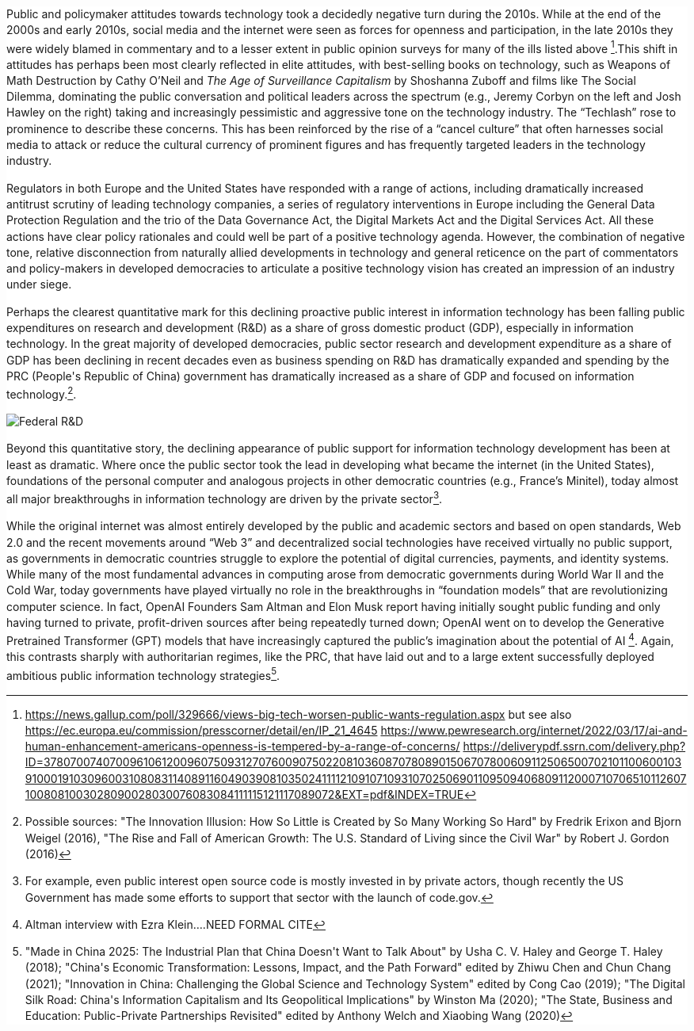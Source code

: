 
Public and policymaker attitudes towards technology took a decidedly negative turn during the 2010s.  While at the end of the 2000s and early 2010s, social media and the internet were seen as forces for openness and participation, in the late 2010s they were widely blamed in commentary and to a lesser extent in public opinion surveys for many of the ills listed above [^PublicOpinionTech].This shift in attitudes has perhaps been most clearly reflected in elite attitudes, with best-selling books on technology, such as Weapons of Math Destruction by Cathy O’Neil and *The Age of Surveillance Capitalism* by Shoshanna Zuboff and films like The Social Dilemma, dominating the public conversation and political leaders across the spectrum (e.g., Jeremy Corbyn on the left and Josh Hawley on the right) taking and increasingly pessimistic and aggressive tone on the technology industry. The “Techlash” rose to prominence to describe these concerns.   This has been reinforced by the rise of a “cancel culture” that often harnesses social media to attack or reduce the cultural currency of prominent figures and has frequently targeted leaders in the technology industry.


Regulators in both Europe and the United States have responded with a range of actions, including dramatically increased antitrust scrutiny of leading technology companies, a series of regulatory interventions in Europe including the General Data Protection Regulation and the trio of the Data Governance Act, the Digital Markets Act and the Digital Services Act. All these actions have clear policy rationales and could well be part of a positive technology agenda.  However, the combination of negative tone, relative disconnection from naturally allied developments in technology and general reticence on the part of commentators and policy-makers in developed democracies to articulate a positive technology vision has created an impression of an industry under siege.  

Perhaps the clearest quantitative mark for this declining proactive public interest in information technology has been falling public expenditures on research and development (R&D) as a share of gross domestic product (GDP), especially in information technology. In the great majority of developed democracies, public sector research and development expenditure as a share of GDP has been declining in recent decades even as business spending on R&D has dramatically expanded and spending by the PRC (People's Republic of China) government has dramatically increased as a share of GDP and focused on information technology.[^TechInvestmentDecline].

<img src="https://user-images.githubusercontent.com/143449799/263823794-025834cd-7d73-43f2-8347-5009ca3d2c8e.png" width="100%" alt="Federal R&D">

Beyond this quantitative story, the declining appearance of public support for information technology development has been at least as dramatic.  Where once the public sector took the lead in developing what became the internet (in the United States), foundations of the personal computer and analogous projects in other democratic countries (e.g., France’s Minitel), today almost all major breakthroughs in information technology are driven by the private sector[^PublicInterestTech]. 

While the original internet was almost entirely developed by the public and academic sectors and based on open standards, Web 2.0 and the recent movements around “Web 3” and decentralized social technologies have received virtually no public support, as governments in democratic countries struggle to explore the potential of digital currencies, payments, and identity systems. While many of the most fundamental advances in computing arose from democratic governments during World War II and the Cold War, today governments have played virtually no role in the breakthroughs in “foundation models” that are revolutionizing computer science.  In fact, OpenAI Founders Sam Altman and Elon Musk report having initially sought public funding and only having turned to private, profit-driven sources after being repeatedly turned down; OpenAI went on to develop the Generative Pretrained Transformer (GPT) models that have increasingly captured the public’s imagination about the potential of AI [^AltmanInterview].   Again, this contrasts sharply with authoritarian regimes, like the PRC, that have laid out and to a large extent successfully deployed ambitious public information technology strategies[^TechStrategyPRC]. 


[^NarrowCorridor]: Cite Acemoglu and Robinson. ”The narrow corridor: How nations struggle for liberty”. D Acemoglu, JA Robinson - 2019
[^Tocqueville]: Such relationships differ from those established in markets, which are based on bilateral, transactional exchange in a “universal” currency, as they denominate value in units based on local value and trust.
[^OutInTheCountry]: Gray, Out in the Country 2009.  O’Day and Heinberg 2021.  Allcott et al., 2020.
[^GhostWork]: Cite Gray and Suri, Autor. ”Ghost work: How to stop Silicon Valley from building a new global underclass” ML Gray, S Suri - 2019
[^PolarizationResearch]: Levitsky, S. & Ziblatt, D. (2018). How Democracies Die. Crown. Mounk, Y. (2018). The People vs. Democracy: Why Our Freedom Is in Danger and How to Save It. Harvard University Press. Sunstein, C. R. (2017). #Republic: Divided. Democracy in the Age of Social Media. Princeton University Press. Jamieson, K. H. & Capella, J. N. (2008). Echo Chamber: Rush Limbaugh and the Conservative Media Establishment. Oxford University Press.
[^FinancialInnovation]: Simsek, A. (2021). The Macroeconomics of Financial Speculation. The Annual Review of Economics, 13, p.335-69
[^CryptoChallenges]: "The Dark Side of Cryptocurrencies: How to Tackle the Challenges" by Chee-Wee Tan and Shan-Ling Pan (2019)"Crypto-asset market surveillance" by the Financial Stability Board (2020), "Cryptocurrencies and the Future of Money" by Carlo Gola and Andrea Nodari (2018), "Regulating Cryptocurrencies: Insights from a Survey of Central Banks" by Jon Frost and Adam Aitken (2018), "Cryptocurrencies and the Global Financial System: An Overview" by Michael Kumhof and Clara Vega (2018), "Cryptocurrencies: A Primer" by C. Eugene Steuerle and Caleb Quakenbush (2019) "Crypto-currencies: An Innovative but Unstable Financial Asset" by Paola Lucantoni and Niclas Werthén (2019) "Regulating Cryptocurrencies: Analyzing Existing and Proposed Legal Frameworks" by Frank Pasquale (2019), "Crypto-Assets: Implications for Financial Stability, Monetary Policy, and Payment Systems" by the International Monetary Fund (2018)"The Challenges of Regulating Cryptocurrencies and Blockchain Technology" by Ansgar Belke and Dominik Supplieth (2019)
[^TechnologySocietyImpact]: Harris, T. (2016). How technology hijacks people’s minds : from a magician and Google’s design ethicist. [online] Medium. Available at: https://medium.com/@tristanharris/how-technology-hijacks-peoples-minds-from-a-magician-and-google-s-design-ethicist-56d62ef5edf3 [Accessed 21 Feb. 2023]. Harris, T. (2018). Time well spent. [online] Time Well Spent. Available at: https://www.timewellspent.io/ [Accessed 21 Feb. 2023]. Schmachtenberger, D. (2017). The War on Sensemaking, Daniel Schmachtenberger at the "Reawakening Our Human Sense-Making" conference. [online] YouTube. Available at: https://www.youtube.com/watch?v=4fjKdVxPwmM [Accessed 21 Feb. 202 Schmachtenberger, D. (2020). Civilization Emergence. [online] Civilization Emerging. Available at: https://civilizationemerging.com/ [Accessed 21 Feb. 2023].
[^SurveillanceCapitalism]: The Age of Surveillance Capitalism: The Fight for a Human Future at the New Frontier of Power" by Shoshana Zuboff (2019);"Weapons of Math Destruction: How Big Data Increases Inequality and Threatens Democracy" by Cathy O'Neil (2016); "The Big Data Opportunity in Our Driverless Future" by Evangelos Simoudis (2018); "Artificial Intelligence and Economic Growth" by Philippe Aghion, Mathias Dewatripont, and Julian Kolev (2019); "The Rise of the Robots: Technology and the Threat of a Jobless Future" by Martin Ford (2015); "AI Superpowers: China, Silicon Valley, and the New World Order" by Kai-Fu Lee (2018); "The Transparent Society: Will Technology Force Us to Choose Between Privacy and Freedom?" by David Brin (1998); "Digital Privacy, Playful Media, and Miscommunication: Why Privacy Matters" by Kari Kraus (2019) "Algorithms of Oppression: How Search Engines Reinforce Racism" by Safiya Umoja Noble (2018) "Automating Inequality: How High-Tech Tools Profile, Police, and Punish the Poor" by Virginia Eubanks (2017)
[^AIChallenges]: Josh Simons Algorithms of Oppression 2023; Artificial Unintelligence: How Computers Misunderstand the World" by Meredith Broussard (2018); "Weapons of Math Destruction: How Big Data Increases Inequality and Threatens Democracy" by Cathy O'Neil (2016); "Race After Technology: Abolitionist Tools for the New Jim Code" by Ruha Benjamin (2019); "Automating Inequality: How High-Tech Tools Profile, Police, and Punish the Poor" by Virginia Eubanks (2018); "The Politics of the Artificial: Essays on Design and Design Studies" edited by Victor Margolin and Sylvia Margolin (2017); "Toward a Critical Race Methodology in Algorithmic Fairness" by Josh Simons, et al. (2021); "Decolonizing AI: Toward a More Ethical and Just AI" by Os Keyes, et al. (2020); "The Intersection of AI and Human Rights: Opportunities and Challenges" by Nicole Ozer and Steven Feldstein (2020)
[^AIandInequality]: "The Race Between Machine and Man: Implications of Technology for Growth, Factor Shares, and Employment" by Daron Acemoglu and Pascual Restrepo (2018); "Capitalism without Capital: The Rise of the Intangible Economy" by Jonathan Haskel and Stian Westlake (2018); "The Rise of the Machines: Automation, Horizontal Innovation and Income Inequality" by Daron Acemoglu and Pascual Restrepo (2018) ; "The Economics of Artificial Intelligence: An Agenda" by Ajay Agrawal, Joshua Gans, and Avi Goldfarb (2018); "The Impact of Artificial Intelligence - Widespread Job Losses" by Kai-Fu Lee (2021) ; "Skill Biased Technical Change and Rising Wage Inequality: Some Problems and Puzzles" by David Autor (2014) 
[^MarketPower]:  "The Rise of Market Power and the Macroeconomic Implications" by Jan De Loecker and Jan Eeckhout, Quarterly Journal of Economics, 2017.; "The Race Between Man and Machine: Implications of Technology for Growth, Factor Shares and Employment" by Daron Acemoglu, American Economic Review, 2019.; "The Cost of Convenience: Ridehailing and Traffic Fatalities" by John Barrios, Yael Hochberg, and Hanyi Yi, Journal of Political Economy, 2020. "Firming Up Inequality" by David Autor, David Dorn, Lawrence F. Katz, Christina Patterson, and John Van Reenen, Centre for Economic Performance Discussion Paper, 2020. "The Increasing Dominance of Large Firms" by Gustavo Grullon, Yelena Larkin, and Roni Michaely, Review of Financial Studies, 2019.; "The Digital Economy, Business Dynamism and Productivity Growth" by Chad Syverson, National Bureau of Economic Research, 2018.; "Industrial Concentration in the Age of Digital Platforms" by Fiona Scott Morton, Yale Law Journal, 2019.;"The Failure of Free Entry" by Philippe Aghion, Antonin Bergeaud, Timo Boppart, Peter Klenow, and Huiyu Li, Review of Economic Studies, 2019.; "The Capitalist Machine: Computerization, Workers' Power, and the Decline in Labor's Share within U.S. Industries" by Shouyong Shi and Wei Cui, Journal of Political Economy, 2021.
[^AuthoritarianTech]: AI Superpowers: China, Silicon Valley, and the New World Order by Kai-Fu Lee; The Dictator's Dilemma: The Chinese Communist Party's Strategy for Survival by Bruce J. Dickson; The Cost of Connection by Nick Couldry and Ulysses Mejias; "Artificial Intelligence and National Security" by Paul Scharre "The New Digital Authoritarianism: Xi Jinping's Vision for the Future of Governance" by Samantha Hoffman "Data Colonialism: Rethinking Big Data's Relation to the Contemporary Subject" by Jack Linchuan Qiu "The Future of Power in the Digital Age" by Taylor Owen and Ben Scott "The Rise of Digital Repression: How Technology is Reshaping Power, Politics, and Resistance" by Steven Feldstein. 
[^DemocracyTechHostility]: OpenForumEurope.org Open Tech Communitythe European Commission published a study on the impact of open source software (OSS)The fear of strict control of data in the EU a few years ago this has led to a lack of competition and innovation, as well as an increased risk of the market.  Now, we can see more investments in OSS. This is also thanks to the steps of innovation in many eastern European countries. If the country fails to maintain and keep its investment in digital tech to connect people or public sector things, it will cause a huge loss in future including democratic pluralism. Conically we are seeing the importance of digital OSS in the war between Ukraine and Russia.
[^PublicOpinionTech]: https://news.gallup.com/poll/329666/views-big-tech-worsen-public-wants-regulation.aspx but see also https://ec.europa.eu/commission/presscorner/detail/en/IP_21_4645 https://www.pewresearch.org/internet/2022/03/17/ai-and-human-enhancement-americans-openness-is-tempered-by-a-range-of-concerns/ https://deliverypdf.ssrn.com/delivery.php?ID=378070074070096106120096075093127076009075022081036087078089015067078006091125065007021011006001039100019103096003108083114089116049039081035024111121091071093107025069011095094068091120007107065101126071008081003028090028030076083084111115121117089072&EXT=pdf&INDEX=TRUE  
[^TechInvestmentDecline]: Possible sources: "The Innovation Illusion: How So Little is Created by So Many Working So Hard" by Fredrik Erixon and Bjorn Weigel (2016), "The Rise and Fall of American Growth: The U.S. Standard of Living since the Civil War" by Robert J. Gordon (2016)
[^PublicInterestTech]: For example, even public interest open source code is mostly invested in by private actors, though recently the US Government has made some efforts to support that sector with the launch of code.gov.
[^AltmanInterview]: Altman interview with Ezra Klein….NEED FORMAL CITE
[^TechStrategyPRC]:  "Made in China 2025: The Industrial Plan that China Doesn't Want to Talk About" by Usha C. V. Haley and George T. Haley (2018); "China's Economic Transformation: Lessons, Impact, and the Path Forward" edited by Zhiwu Chen and Chun Chang (2021); "Innovation in China: Challenging the Global Science and Technology System" edited by Cong Cao (2019); "The Digital Silk Road: China's Information Capitalism and Its Geopolitical Implications" by Winston Ma (2020); "The State, Business and Education: Public-Private Partnerships Revisited" edited by Anthony Welch and Xiaobing Wang (2020)
[^DigitalDisconnect]: THIS STILL NEEDS LOTS MORE WORK BUT HERE ARE SOME SOURCES: "Digital Disconnect: How Capitalism is Turning the Internet Against Democracy" by Robert W. McChesney (2013) "The Internet Trap: How the Digital Economy Builds Monopolies and Undermines Democracy" by Matthew Hindman (2018) "The Hacked World Order: How Nations Fight, Trade, Maneuver, and Manipulate in the Digital Age" by Adam Segal (2016) "Information Wars: How We Lost the Global Battle Against Disinformation and What We Can Do About It" by Richard Stengel (2019)"The Attention Merchants: The Epic Scramble to Get Inside Our Heads" by Tim Wu (2017)
[^TechInvestmentPRC]: “Chinese 14th 5-Year-Plan for National Informatization, available in English and Mandarin at https://digichina.stanford.edu/work/translation-14th-five-year-plan-for-national-informatization-dec-2021/.
[^SingleRating]:   CITES HERE.
[^ScienceFiction]:  "The Future of Another Timeline" by Annalee Newitz (2019); "Walkaway" by Cory Doctorow (2017); "Infomocracy" by Malka Older (2016); "The Power" by Naomi Alderman (2016); "The Three-Body Problem" by Cixin Liu (2008); "The Windup Girl" by Paolo Bacigalupi (2009);"The Diamond Age" by Neal Stephenson (1995); "The Peripheral" by William Gibson (2014); "Snow Crash" by Neal Stephenson (1992)
[^STS]:    "The Technological Society" by Jacques Ellul (1964). "The Social Shaping of Technology" by Donald A. MacKenzie and Judy Wajcman (2018); "The Cybernetic Brain: Sketches of Another Future" by Andrew Pickering (2010); "The Social Construction of Technological Systems: New Directions in the Sociology and History of Technology" by Wiebe E. Bijker, Thomas P. Hughes, and Trevor Pinch (2012); "The Philosophy of Science and Technology Studies" by Steve Fuller (2006); "Technics and Civilization" by Lewis Mumford (2010)
[^PowerProgress]:   Power and Progress: Our Thousand-Year Struggle Over Technology and Prosperity
[^GartnerReport]: According to a report by the research and advisory company Gartner, worldwide government spending on AI is expected to reach 37 billion in 2021, a 22.4% increase from the previous year. - China leads the world in AI investment: Chinese companies invested 25 billion in AI in 2017, compared to 9.7 billion in the US.In 2021, the US Senate passed a 250 billion bill that includes $52 billion for semiconductor research and development, which is expected to boost the country's AI capabilities.  Additionally, in the same year, the European Union announced an 8.3 billion investment in artificial intelligence, cybersecurity, and supercomputers as part of its Digital Decade plan.In 2021, the Bank of Japan started experimenting with central bank digital currency (CBDC) and China's central bank launched a digital yuan trial program in several cities.
[^LickliderReflection]:  Licklider, “Computers and Government”
[^AcemogluRestrepoStudy]: Acemoglu and Restrepo, 2019, Journal of Economic Perspectives.  Note that the precise Golden Age-Digital Stagnation cutoff differs across these studies, but it is always somewhere during the 1970s or 1980s.
[^PosnerWeylBook]: Posner and Weyl, Radical Markets
[^PhilipponBook]:   "The Great Reversal: How America Gave Up on Free Markets" by Thomas Philippon (2019), “The Myth of Capitalism: Monopolies and the death of Competition” by Tepper with Hearn.
[^CambridgeDemocracySurvey]: Cambridge Center for Future of Democracy
[^EdelmanTrustBarometer]: . According to the 2021 Edelman Trust Barometer, only 57% of global respondents trust technology as a reliable source of information. This represents a decline of 4 points from the previous year's survey. A 2020 survey by Pew Research Center found that 72% of Americans believe that social media companies have too much power and influence over the news that people see. Additionally, 51% of respondents said they were very or somewhat concerned about the role of technology in political polarization. A 2019 survey by the Center for the Governance of AI at the University of Oxford found that only 33% of Americans believe that tech companies are generally trustworthy. In a 2020 survey of 9,000 people in nine countries, conducted by Ipsos MORI, only 30% of respondents said that they trust social media companies to behave responsibly with their data. 
[^GallupInstitutionConfidence]: https://news.gallup.com/poll/1597/confidence-institutions.aspx
[^TrustInPublicInstitutions]: https://www.un.org/development/desa/dspd/2021/07/trust-public-institutions/ and Kolczynska, Bürkner, Kennedy and Vehtari
[^RussianDigitalControl]: Reuters, "Face control: Russian police go digital against protesters", available at https://www.reuters.com/article/us-russia-politics-navalny-tech-idUSKBN2AB1U2. See also https://www.rferl.org/a/russia-dissent-cctv-detentions-days-later-strategy/31227889.html
[^RussianDraftEvaders]: Human Rights Watch, "Russia Uses Facial Recognition to Hunt Down Draft Evaders", available at https://www.hrw.org/news/2022/10/26/russia-uses-facial-recognition-hunt-down-draft-evaders